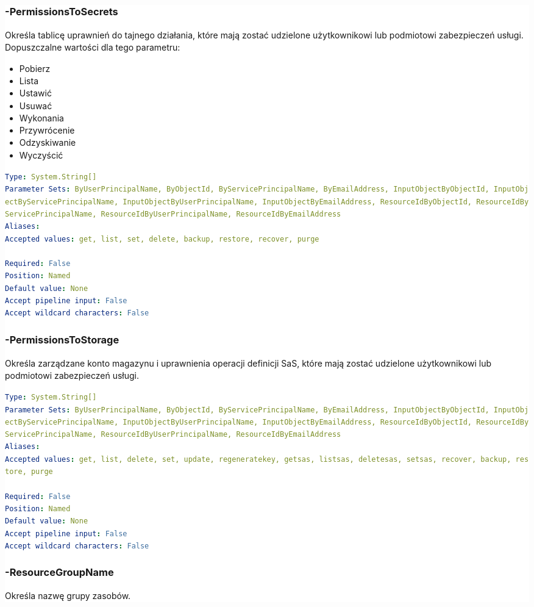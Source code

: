 ### -PermissionsToSecrets
Określa tablicę uprawnień do tajnego działania, które mają zostać udzielone użytkownikowi lub podmiotowi zabezpieczeń usługi.
Dopuszczalne wartości dla tego parametru:
- Pobierz
- Lista
- Ustawić
- Usuwać
- Wykonania
- Przywrócenie
- Odzyskiwanie
- Wyczyścić

```yaml
Type: System.String[]
Parameter Sets: ByUserPrincipalName, ByObjectId, ByServicePrincipalName, ByEmailAddress, InputObjectByObjectId, InputObjectByServicePrincipalName, InputObjectByUserPrincipalName, InputObjectByEmailAddress, ResourceIdByObjectId, ResourceIdByServicePrincipalName, ResourceIdByUserPrincipalName, ResourceIdByEmailAddress
Aliases:
Accepted values: get, list, set, delete, backup, restore, recover, purge

Required: False
Position: Named
Default value: None
Accept pipeline input: False
Accept wildcard characters: False
```

### -PermissionsToStorage
Określa zarządzane konto magazynu i uprawnienia operacji definicji SaS, które mają zostać udzielone użytkownikowi lub podmiotowi zabezpieczeń usługi.

```yaml
Type: System.String[]
Parameter Sets: ByUserPrincipalName, ByObjectId, ByServicePrincipalName, ByEmailAddress, InputObjectByObjectId, InputObjectByServicePrincipalName, InputObjectByUserPrincipalName, InputObjectByEmailAddress, ResourceIdByObjectId, ResourceIdByServicePrincipalName, ResourceIdByUserPrincipalName, ResourceIdByEmailAddress
Aliases:
Accepted values: get, list, delete, set, update, regeneratekey, getsas, listsas, deletesas, setsas, recover, backup, restore, purge

Required: False
Position: Named
Default value: None
Accept pipeline input: False
Accept wildcard characters: False
```

### -ResourceGroupName
Określa nazwę grupy zasobów.
